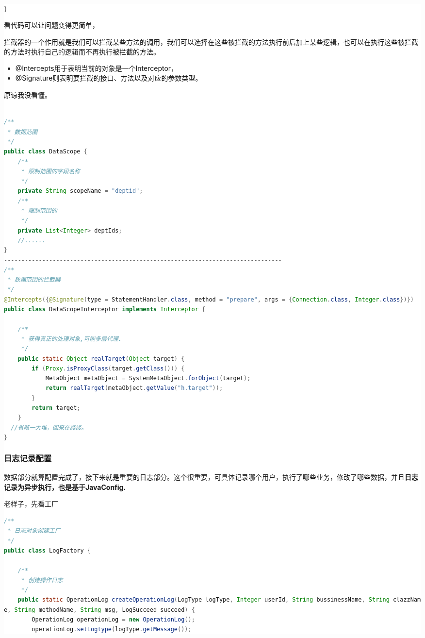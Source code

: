 ```java
}
```

看代码可以让问题变得更简单，

拦截器的一个作用就是我们可以拦截某些方法的调用，我们可以选择在这些被拦截的方法执行前后加上某些逻辑，也可以在执行这些被拦截的方法时执行自己的逻辑而不再执行被拦截的方法。
- @Intercepts用于表明当前的对象是一个Interceptor，
- @Signature则表明要拦截的接口、方法以及对应的参数类型。

原谅我没看懂。
```java

/**
 * 数据范围
 */
public class DataScope {
    /**
     * 限制范围的字段名称
     */
    private String scopeName = "deptid";
    /**
     * 限制范围的
     */
    private List<Integer> deptIds;
    //......
}
--------------------------------------------------------------------------------
/**
 * 数据范围的拦截器
 */
@Intercepts({@Signature(type = StatementHandler.class, method = "prepare", args = {Connection.class, Integer.class})})
public class DataScopeInterceptor implements Interceptor {

    /**
     * 获得真正的处理对象,可能多层代理.
     */
    public static Object realTarget(Object target) {
        if (Proxy.isProxyClass(target.getClass())) {
            MetaObject metaObject = SystemMetaObject.forObject(target);
            return realTarget(metaObject.getValue("h.target"));
        }
        return target;
    }
  //省略一大堆，回来在缕缕。
}
```
### 日志记录配置

数据部分就算配置完成了，接下来就是重要的日志部分。这个很重要，可具体记录哪个用户，执行了哪些业务，修改了哪些数据，并且**日志记录为异步执行，也是基于JavaConfig.**

老样子，先看工厂
```java
/**
 * 日志对象创建工厂
 */
public class LogFactory {

    /**
     * 创建操作日志
     */
    public static OperationLog createOperationLog(LogType logType, Integer userId, String bussinessName, String clazzName, String methodName, String msg, LogSucceed succeed) {
        OperationLog operationLog = new OperationLog();
        operationLog.setLogtype(logType.getMessage());
```